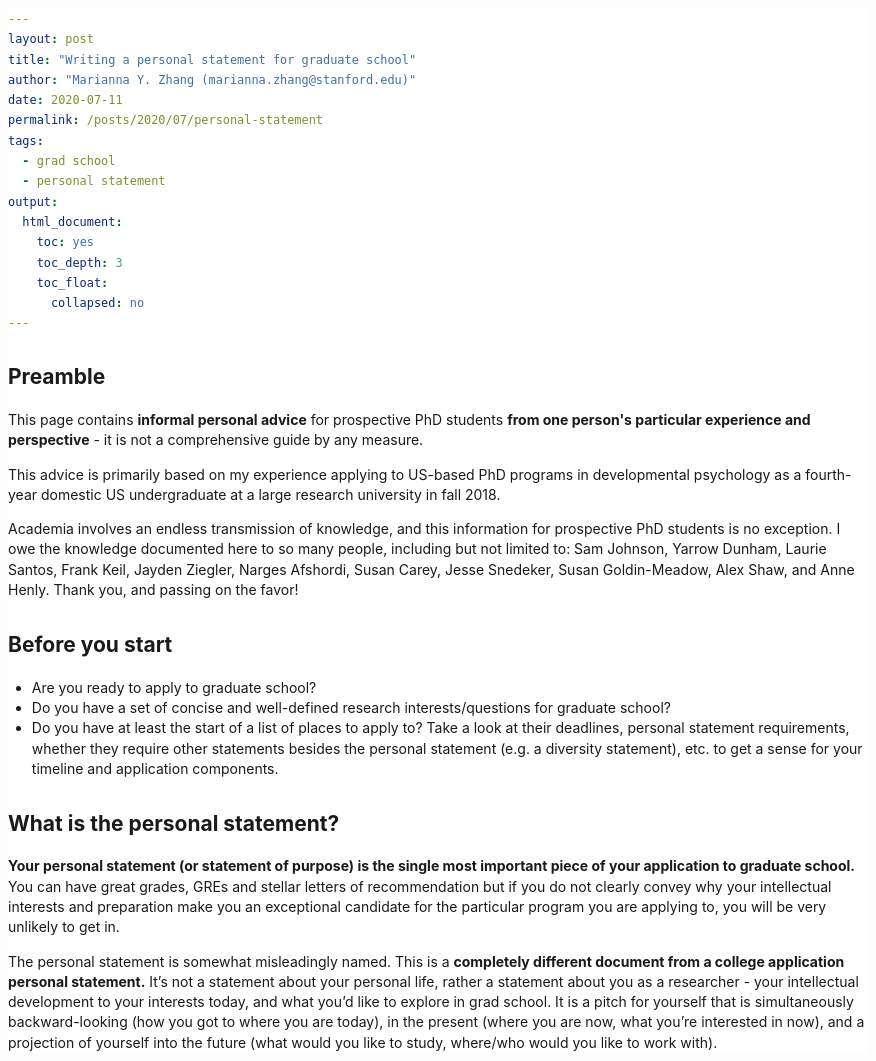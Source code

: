```yaml
---
layout: post
title: "Writing a personal statement for graduate school"
author: "Marianna Y. Zhang (marianna.zhang@stanford.edu)"
date: 2020-07-11
permalink: /posts/2020/07/personal-statement
tags:
  - grad school
  - personal statement
output:
  html_document:
    toc: yes
    toc_depth: 3
    toc_float:
      collapsed: no
---
```



## Preamble
This page contains **informal personal advice** for prospective PhD students **from one person's particular experience and perspective** - it is not a comprehensive guide by any measure.

This advice is primarily based on my experience applying to US-based PhD programs in developmental psychology as a fourth-year domestic US undergraduate at a large research university in fall 2018.

Academia involves an endless transmission of knowledge, and this information for prospective PhD students is no exception. I owe the knowledge documented here to so many people, including but not limited to: Sam Johnson, Yarrow Dunham, Laurie Santos, Frank Keil, Jayden Ziegler, Narges Afshordi, Susan Carey, Jesse Snedeker, Susan Goldin-Meadow, Alex Shaw, and Anne Henly. Thank you, and passing on the favor!

## Before you start
- Are you ready to apply to graduate school?
- Do you have a set of concise and well-defined research interests/questions for graduate school?
- Do you have at least the start of a list of places to apply to? Take a look at their deadlines, personal statement requirements, whether they require other statements besides the personal statement (e.g. a diversity statement), etc. to get a sense for your timeline and application components.

## What is the personal statement?
**Your personal statement (or statement of purpose) is the single most important piece of your application to graduate school.** You can have great grades, GREs and stellar letters of recommendation but if you do not clearly convey why your intellectual interests and preparation make you an exceptional candidate for the particular program you are applying to, you will be very unlikely to get in.

The personal statement is somewhat misleadingly named. This is a **completely different document from a college application personal statement.** It’s not a statement about your personal life, rather a statement about you as a researcher - your intellectual development to your interests today, and what you’d like to explore in grad school. It is a pitch for yourself that is simultaneously backward-looking (how you got to where you are today), in the present (where you are now, what you’re interested in now), and a projection of yourself into the future (what would you like to study, where/who would you like to work with).
